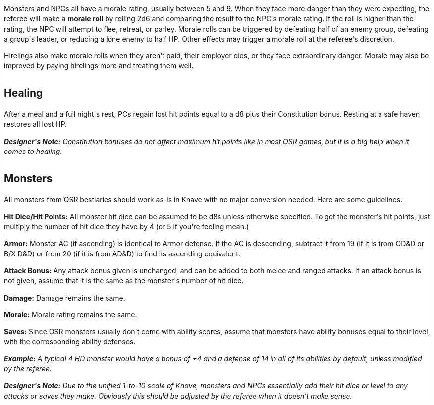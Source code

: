 Monsters and NPCs all have a morale rating, usually between 5 and 9.
When they face more danger than they were expecting, the referee will
make a **morale roll** by rolling 2d6 and comparing the result to the
NPC's morale rating. If the roll is higher than the rating, the NPC will
attempt to flee, retreat, or parley. Morale rolls can be triggered by
defeating half of an enemy group, defeating a group's leader, or
reducing a lone enemy to half HP. Other effects may trigger a morale
roll at the referee's discretion.

Hirelings also make morale rolls when they aren't paid, their employer
dies, or they face extraordinary danger. Morale may also be improved by
paying hirelings more and treating them well.

Healing
-------

After a meal and a full night's rest, PCs regain lost hit points equal
to a d8 plus their Constitution bonus. Resting at a safe haven restores
all lost HP.

***Designer's Note:** Constitution bonuses do not affect maximum hit
points like in most OSR games, but it is a big help when it comes to
healing.*

Monsters
--------

All monsters from OSR bestiaries should work as-is in Knave with no
major conversion needed. Here are some guidelines.

**Hit Dice/Hit Points:** All monster hit dice can be assumed to be d8s
unless otherwise specified. To get the monster's hit points, just
multiply the number of hit dice they have by 4 (or 5 if you're feeling
mean.)

**Armor:** Monster AC (if ascending) is identical to Armor defense. If
the AC is descending, subtract it from 19 (if it is from OD&D or B/X
D&D) or from 20 (if it is from AD&D) to find its ascending equivalent.

**Attack Bonus:** Any attack bonus given is unchanged, and can be added
to both melee and ranged attacks. If an attack bonus is not given,
assume that it is the same as the monster's number of hit dice.

**Damage:** Damage remains the same.

**Morale:** Morale rating remains the same.

**Saves:** Since OSR monsters usually don't come with ability scores,
assume that monsters have ability bonuses equal to their level, with the
corresponding ability defenses.

***Example:** A typical 4 HD monster would have a bonus of +4 and a
defense of 14 in all of its abilities by default,* *unless modified by
the referee.*

***Designer's Note:** Due to the unified 1-to-10 scale of Knave,
monsters and NPCs essentially add their hit dice or level to any attacks
or saves they make. Obviously this should be adjusted by the referee
when it doesn't make sense.*
